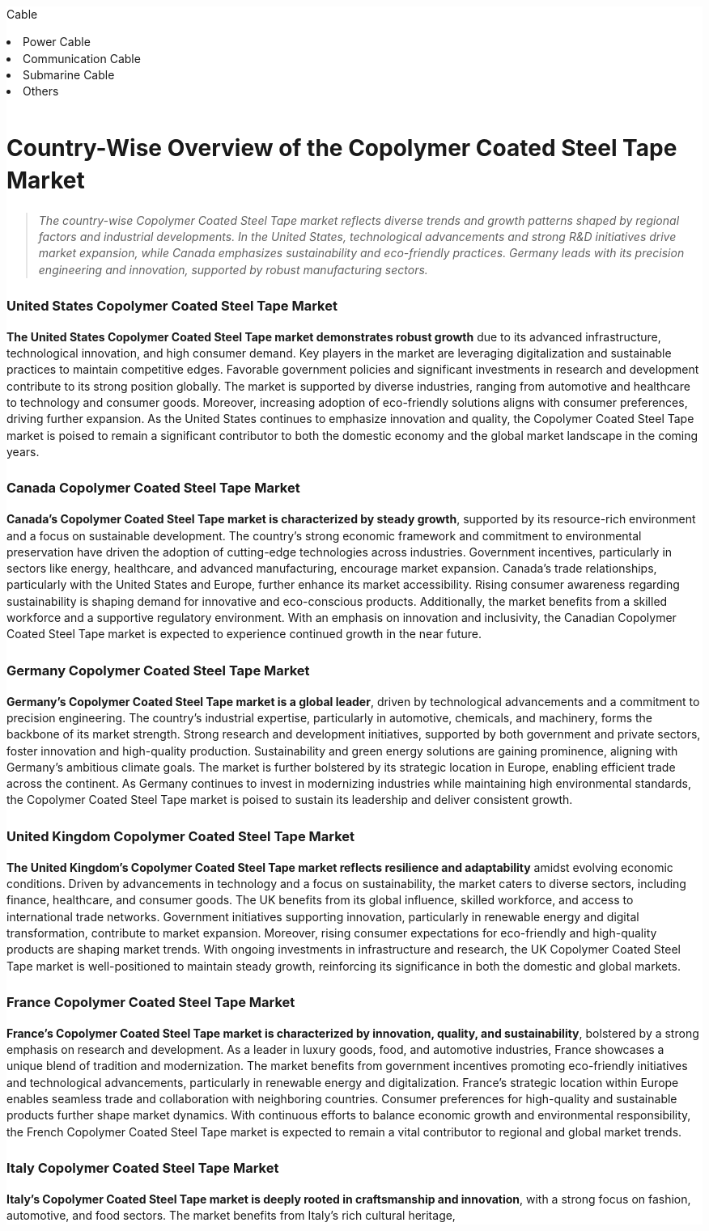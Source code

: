 Cable</li><li>Power Cable</li><li>Communication Cable</li><li>Submarine Cable</li><li>Others</li></ul><h1><span class="">Country-Wise Overview of the Copolymer Coated Steel Tape Market<br /></span></h1><blockquote><p><em><span class="">The country-wise Copolymer Coated Steel Tape market reflects diverse trends and growth patterns shaped by regional factors and industrial developments. In the United States, technological advancements and strong R&amp;D initiatives drive market expansion, while Canada emphasizes sustainability and eco-friendly practices. Germany leads with its precision engineering and innovation, supported by robust manufacturing sectors.</span></em></p></blockquote><h3><strong>United States Copolymer Coated Steel Tape Market</strong></h3><p><strong>The United States Copolymer Coated Steel Tape market demonstrates robust growth</strong> due to its advanced infrastructure, technological innovation, and high consumer demand. Key players in the market are leveraging digitalization and sustainable practices to maintain competitive edges. Favorable government policies and significant investments in research and development contribute to its strong position globally. The market is supported by diverse industries, ranging from automotive and healthcare to technology and consumer goods. Moreover, increasing adoption of eco-friendly solutions aligns with consumer preferences, driving further expansion. As the United States continues to emphasize innovation and quality, the Copolymer Coated Steel Tape market is poised to remain a significant contributor to both the domestic economy and the global market landscape in the coming years.</p><h3><strong>Canada Copolymer Coated Steel Tape Market</strong></h3><p><strong>Canada&rsquo;s Copolymer Coated Steel Tape market is characterized by steady growth</strong>, supported by its resource-rich environment and a focus on sustainable development. The country&rsquo;s strong economic framework and commitment to environmental preservation have driven the adoption of cutting-edge technologies across industries. Government incentives, particularly in sectors like energy, healthcare, and advanced manufacturing, encourage market expansion. Canada&rsquo;s trade relationships, particularly with the United States and Europe, further enhance its market accessibility. Rising consumer awareness regarding sustainability is shaping demand for innovative and eco-conscious products. Additionally, the market benefits from a skilled workforce and a supportive regulatory environment. With an emphasis on innovation and inclusivity, the Canadian Copolymer Coated Steel Tape market is expected to experience continued growth in the near future.</p><h3><strong>Germany Copolymer Coated Steel Tape Market</strong></h3><p><strong>Germany&rsquo;s Copolymer Coated Steel Tape market is a global leader</strong>, driven by technological advancements and a commitment to precision engineering. The country&rsquo;s industrial expertise, particularly in automotive, chemicals, and machinery, forms the backbone of its market strength. Strong research and development initiatives, supported by both government and private sectors, foster innovation and high-quality production. Sustainability and green energy solutions are gaining prominence, aligning with Germany&rsquo;s ambitious climate goals. The market is further bolstered by its strategic location in Europe, enabling efficient trade across the continent. As Germany continues to invest in modernizing industries while maintaining high environmental standards, the Copolymer Coated Steel Tape market is poised to sustain its leadership and deliver consistent growth.</p><h3><strong>United Kingdom Copolymer Coated Steel Tape Market</strong></h3><p><strong>The United Kingdom&rsquo;s Copolymer Coated Steel Tape market reflects resilience and adaptability</strong> amidst evolving economic conditions. Driven by advancements in technology and a focus on sustainability, the market caters to diverse sectors, including finance, healthcare, and consumer goods. The UK benefits from its global influence, skilled workforce, and access to international trade networks. Government initiatives supporting innovation, particularly in renewable energy and digital transformation, contribute to market expansion. Moreover, rising consumer expectations for eco-friendly and high-quality products are shaping market trends. With ongoing investments in infrastructure and research, the UK Copolymer Coated Steel Tape market is well-positioned to maintain steady growth, reinforcing its significance in both the domestic and global markets.</p><h3><strong>France Copolymer Coated Steel Tape Market</strong></h3><p><strong>France&rsquo;s Copolymer Coated Steel Tape market is characterized by innovation, quality, and sustainability</strong>, bolstered by a strong emphasis on research and development. As a leader in luxury goods, food, and automotive industries, France showcases a unique blend of tradition and modernization. The market benefits from government incentives promoting eco-friendly initiatives and technological advancements, particularly in renewable energy and digitalization. France&rsquo;s strategic location within Europe enables seamless trade and collaboration with neighboring countries. Consumer preferences for high-quality and sustainable products further shape market dynamics. With continuous efforts to balance economic growth and environmental responsibility, the French Copolymer Coated Steel Tape market is expected to remain a vital contributor to regional and global market trends.</p><h3><strong>Italy Copolymer Coated Steel Tape Market</strong></h3><p><strong>Italy&rsquo;s Copolymer Coated Steel Tape market is deeply rooted in craftsmanship and innovation</strong>, with a strong focus on fashion, automotive, and food sectors. The market benefits from Italy&rsquo;s rich cultural heritage,